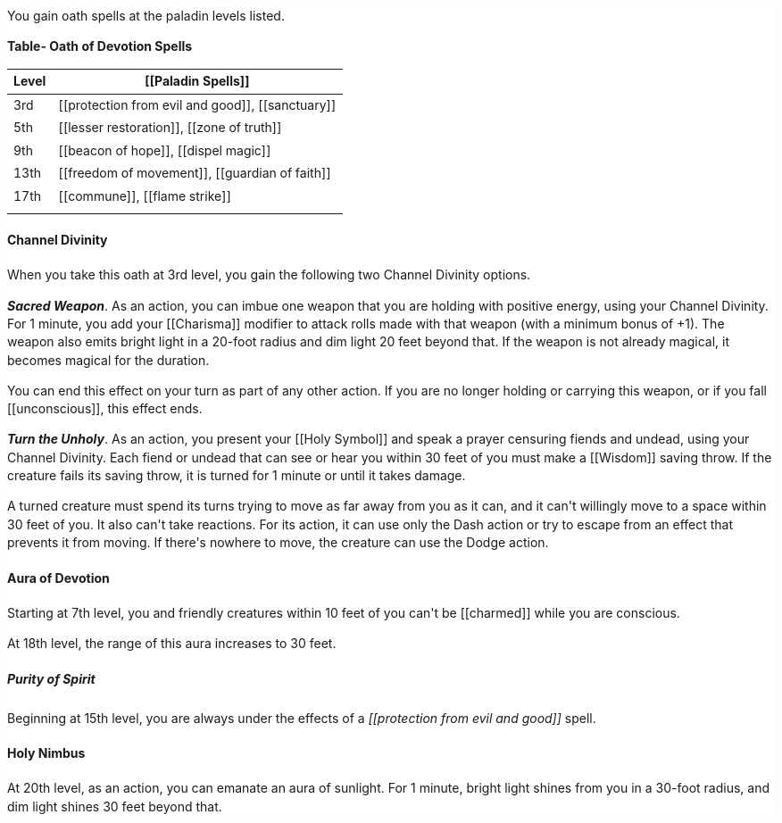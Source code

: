 You gain oath spells at the paladin levels listed.

**Table- Oath of Devotion Spells**

| Level | [[Paladin Spells]]                               |
| ----- | ------------------------------------------------ |
| 3rd   | [[protection from evil and good]], [[sanctuary]] |
| 5th   | [[lesser restoration]], [[zone of truth]]        |
| 9th   | [[beacon of hope]], [[dispel magic]]             |
| 13th  | [[freedom of movement]], [[guardian of faith]]   |
| 17th  | [[commune]], [[flame strike]]                    |
|       |                                                  |

#### Channel Divinity

When you take this oath at 3rd level, you gain the following two Channel Divinity options.

***Sacred Weapon***. As an action, you can imbue one weapon that you are holding with positive energy, using your Channel Divinity. For 1 minute, you add your [[Charisma]] modifier to attack rolls made with that weapon (with a minimum bonus of +1). The weapon also emits bright light in a 20-foot radius and dim light 20 feet beyond that. If the weapon is not already magical, it becomes magical for the duration.

You can end this effect on your turn as part of any other action. If you are no longer holding or carrying this weapon, or if you fall [[unconscious]], this effect ends.

***Turn the Unholy***. As an action, you present your [[Holy Symbol]] and speak a prayer censuring fiends and undead, using your Channel Divinity. Each fiend or undead that can see or hear you within 30 feet of you must make a [[Wisdom]] saving throw. If the creature fails its saving throw, it is turned for 1 minute or until it takes damage.

A turned creature must spend its turns trying to move as far away from you as it can, and it can't willingly move to a space within 30 feet of you. It also can't take reactions. For its action, it can use only the Dash action or try to escape from an effect that prevents it from moving. If there's nowhere to move, the creature can use the Dodge action.

#### Aura of Devotion

Starting at 7th level, you and friendly creatures within 10 feet of you can't be [[charmed]] while you are conscious.

At 18th level, the range of this aura increases to 30 feet.

##### Purity of Spirit

Beginning at 15th level, you are always under the effects of a *[[protection from evil and good]]* spell.

#### Holy Nimbus

At 20th level, as an action, you can emanate an aura of sunlight. For 1 minute, bright light shines from you in a 30-foot radius, and dim light shines 30 feet beyond that.
